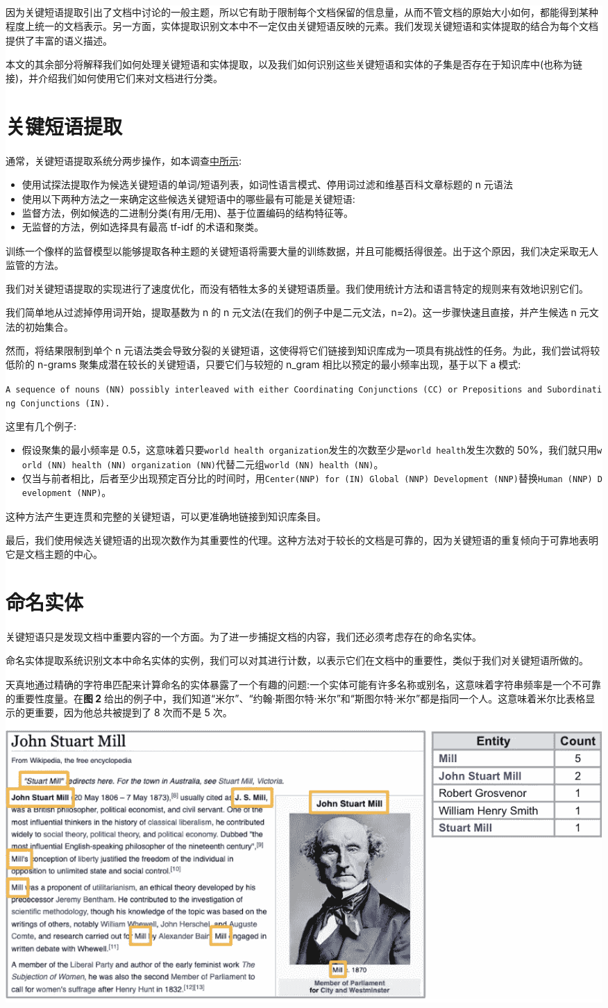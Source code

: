 因为关键短语提取引出了文档中讨论的一般主题，所以它有助于限制每个文档保留的信息量，从而不管文档的原始大小如何，都能得到某种程度上统一的文档表示。另一方面，实体提取识别文本中不一定仅由关键短语反映的元素。我们发现关键短语和实体提取的结合为每个文档提供了丰富的语义描述。

本文的其余部分将解释我们如何处理关键短语和实体提取，以及我们如何识别这些关键短语和实体的子集是否存在于知识库中(也称为链接)，并介绍我们如何使用它们来对文档进行分类。

# 关键短语提取

通常，关键短语提取系统分两步操作，如本调查[中所示](https://www.aclweb.org/anthology/P14-1119.pdf):

*   使用试探法提取作为候选关键短语的单词/短语列表，如词性语言模式、停用词过滤和维基百科文章标题的 n 元语法
*   使用以下两种方法之一来确定这些候选关键短语中的哪些最有可能是关键短语:
*   监督方法，例如候选的二进制分类(有用/无用)、基于位置编码的结构特征等。
*   无监督的方法，例如选择具有最高 tf-idf 的术语和聚类。

训练一个像样的监督模型以能够提取各种主题的关键短语将需要大量的训练数据，并且可能概括得很差。出于这个原因，我们决定采取无人监管的方法。

我们对关键短语提取的实现进行了速度优化，而没有牺牲太多的关键短语质量。我们使用统计方法和语言特定的规则来有效地识别它们。

我们简单地从过滤掉停用词开始，提取基数为 n 的 n 元文法(在我们的例子中是二元文法，n=2)。这一步骤快速且直接，并产生候选 n 元文法的初始集合。

然而，将结果限制到单个 n 元语法类会导致分裂的关键短语，这使得将它们链接到知识库成为一项具有挑战性的任务。为此，我们尝试将较低阶的 n-grams 聚集成潜在较长的关键短语，只要它们与较短的 n_gram 相比以预定的最小频率出现，基于以下 a 模式:

`A sequence of nouns (NN) possibly interleaved with either Coordinating Conjunctions (CC) or Prepositions and Subordinating Conjunctions (IN).`

这里有几个例子:

*   假设聚集的最小频率是 0.5，这意味着只要`world health organization`发生的次数至少是`world health`发生次数的 50%，我们就只用`world (NN) health (NN) organization (NN)`代替二元组`world (NN) health (NN)`。
*   仅当与前者相比，后者至少出现预定百分比的时间时，用`Center(NNP) for (IN) Global (NNP) Development (NNP)`替换`Human (NNP) Development (NNP)`。

这种方法产生更连贯和完整的关键短语，可以更准确地链接到知识库条目。

最后，我们使用候选关键短语的出现次数作为其重要性的代理。这种方法对于较长的文档是可靠的，因为关键短语的重复倾向于可靠地表明它是文档主题的中心。

# 命名实体

关键短语只是发现文档中重要内容的一个方面。为了进一步捕捉文档的内容，我们还必须考虑存在的命名实体。

命名实体提取系统识别文本中命名实体的实例，我们可以对其进行计数，以表示它们在文档中的重要性，类似于我们对关键短语所做的。

天真地通过精确的字符串匹配来计算命名的实体暴露了一个有趣的问题:一个实体可能有许多名称或别名，这意味着字符串频率是一个不可靠的重要性度量。在**图 2** 给出的例子中，我们知道“米尔”、“约翰·斯图尔特·米尔”和“斯图尔特·米尔”都是指同一个人。这意味着米尔比表格显示的更重要，因为他总共被提到了 8 次而不是 5 次。

![](img/3a98b28668887117c1548355de7358bc.png)
